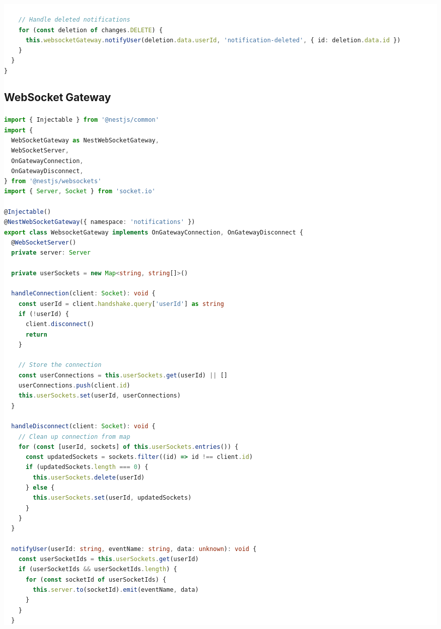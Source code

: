 ```typescript

    // Handle deleted notifications
    for (const deletion of changes.DELETE) {
      this.websocketGateway.notifyUser(deletion.data.userId, 'notification-deleted', { id: deletion.data.id })
    }
  }
}
```

## WebSocket Gateway

```typescript
import { Injectable } from '@nestjs/common'
import {
  WebSocketGateway as NestWebSocketGateway,
  WebSocketServer,
  OnGatewayConnection,
  OnGatewayDisconnect,
} from '@nestjs/websockets'
import { Server, Socket } from 'socket.io'

@Injectable()
@NestWebSocketGateway({ namespace: 'notifications' })
export class WebsocketGateway implements OnGatewayConnection, OnGatewayDisconnect {
  @WebSocketServer()
  private server: Server

  private userSockets = new Map<string, string[]>()

  handleConnection(client: Socket): void {
    const userId = client.handshake.query['userId'] as string
    if (!userId) {
      client.disconnect()
      return
    }

    // Store the connection
    const userConnections = this.userSockets.get(userId) || []
    userConnections.push(client.id)
    this.userSockets.set(userId, userConnections)
  }

  handleDisconnect(client: Socket): void {
    // Clean up connection from map
    for (const [userId, sockets] of this.userSockets.entries()) {
      const updatedSockets = sockets.filter((id) => id !== client.id)
      if (updatedSockets.length === 0) {
        this.userSockets.delete(userId)
      } else {
        this.userSockets.set(userId, updatedSockets)
      }
    }
  }

  notifyUser(userId: string, eventName: string, data: unknown): void {
    const userSocketIds = this.userSockets.get(userId)
    if (userSocketIds && userSocketIds.length) {
      for (const socketId of userSocketIds) {
        this.server.to(socketId).emit(eventName, data)
      }
    }
  }
```